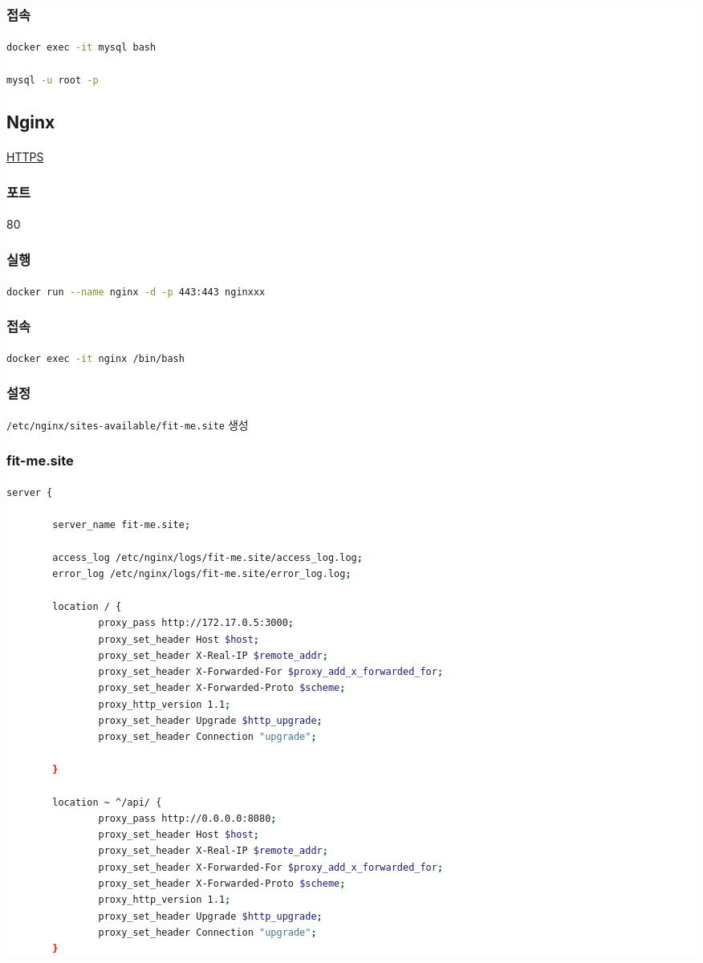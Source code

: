 ### 접속

```bash
docker exec -it mysql bash

mysql -u root -p
```

## Nginx

[HTTPS](https://yeonyeon.tistory.com/253)

### 포트

80

### 실행

```bash
docker run --name nginx -d -p 443:443 nginxxx
```

### 접속

```bash
docker exec -it nginx /bin/bash
```

### 설정

`/etc/nginx/sites-available/fit-me.site` 생성

### fit-me.site

```bash
server {

        server_name fit-me.site;

        access_log /etc/nginx/logs/fit-me.site/access_log.log;
        error_log /etc/nginx/logs/fit-me.site/error_log.log;

        location / {
                proxy_pass http://172.17.0.5:3000;
                proxy_set_header Host $host;
                proxy_set_header X-Real-IP $remote_addr;
                proxy_set_header X-Forwarded-For $proxy_add_x_forwarded_for;
                proxy_set_header X-Forwarded-Proto $scheme;
                proxy_http_version 1.1;
                proxy_set_header Upgrade $http_upgrade;
                proxy_set_header Connection "upgrade";

        }

        location ~ ^/api/ {
                proxy_pass http://0.0.0.0:8080;
                proxy_set_header Host $host;
                proxy_set_header X-Real-IP $remote_addr;
                proxy_set_header X-Forwarded-For $proxy_add_x_forwarded_for;
                proxy_set_header X-Forwarded-Proto $scheme;
                proxy_http_version 1.1;
                proxy_set_header Upgrade $http_upgrade;
                proxy_set_header Connection "upgrade";
        }

```
